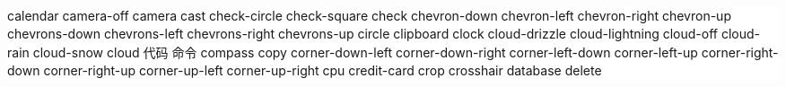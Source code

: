 <td>calendar</td>
</tr>
<tr>
<td>camera-off</td>
<td>camera</td>
<td>cast</td>
<td>check-circle</td>
</tr>
<tr>
<td>check-square</td>
<td>check</td>
<td>chevron-down</td>
<td>chevron-left</td>
</tr>
<tr>
<td>chevron-right</td>
<td>chevron-up</td>
<td>chevrons-down</td>
<td>chevrons-left</td>
</tr>
<tr>
<td>chevrons-right</td>
<td>chevrons-up</td>
<td>circle</td>
<td>clipboard</td>
</tr>
<tr>
<td>clock</td>
<td>cloud-drizzle</td>
<td>cloud-lightning</td>
<td>cloud-off</td>
</tr>
<tr>
<td>cloud-rain</td>
<td>cloud-snow</td>
<td>cloud</td>
<td>代码</td>
</tr>
<tr>
<td>命令</td>
<td>compass</td>
<td>copy</td>
<td>corner-down-left</td>
</tr>
<tr>
<td>corner-down-right</td>
<td>corner-left-down</td>
<td>corner-left-up</td>
<td>corner-right-down</td>
</tr>
<tr>
<td>corner-right-up</td>
<td>corner-up-left</td>
<td>corner-up-right</td>
<td>cpu</td>
</tr>
<tr>
<td>credit-card</td>
<td>crop</td>
<td>crosshair</td>
<td>database</td>
</tr>
<tr>
<td>delete</td>
